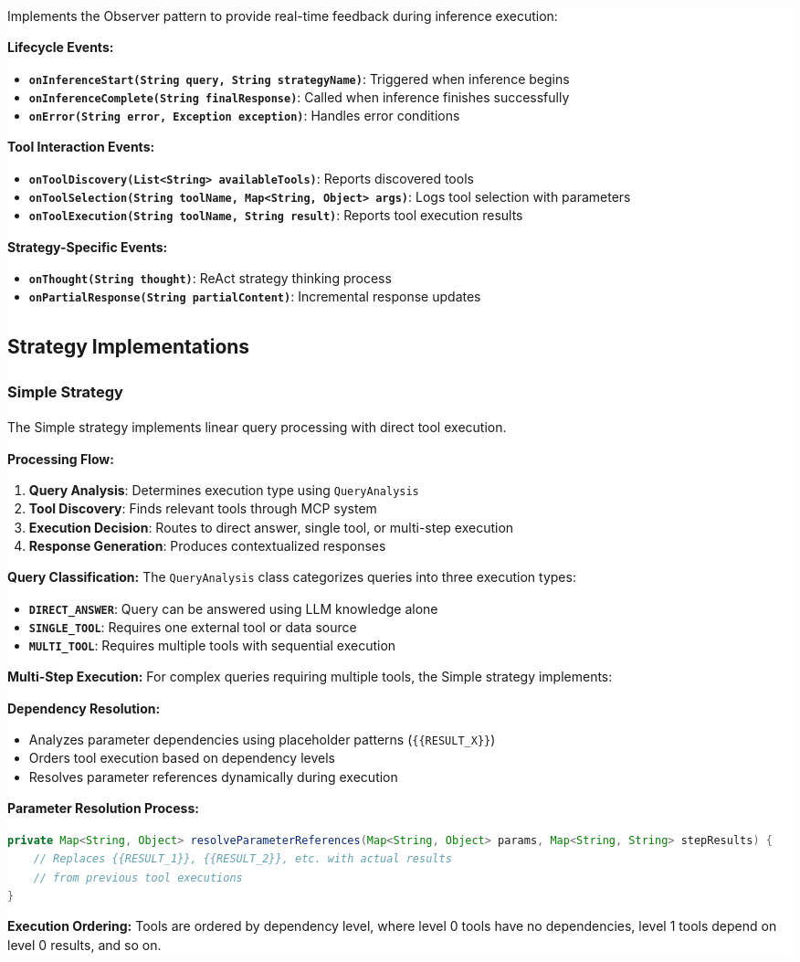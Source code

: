 Implements the Observer pattern to provide real-time feedback during inference execution:

**Lifecycle Events:**
- **`onInferenceStart(String query, String strategyName)`**: Triggered when inference begins
- **`onInferenceComplete(String finalResponse)`**: Called when inference finishes successfully
- **`onError(String error, Exception exception)`**: Handles error conditions

**Tool Interaction Events:**
- **`onToolDiscovery(List<String> availableTools)`**: Reports discovered tools
- **`onToolSelection(String toolName, Map<String, Object> args)`**: Logs tool selection with parameters
- **`onToolExecution(String toolName, String result)`**: Reports tool execution results

**Strategy-Specific Events:**
- **`onThought(String thought)`**: ReAct strategy thinking process
- **`onPartialResponse(String partialContent)`**: Incremental response updates

## Strategy Implementations

### Simple Strategy

The Simple strategy implements linear query processing with direct tool execution.

**Processing Flow:**
1. **Query Analysis**: Determines execution type using `QueryAnalysis`
2. **Tool Discovery**: Finds relevant tools through MCP system
3. **Execution Decision**: Routes to direct answer, single tool, or multi-step execution
4. **Response Generation**: Produces contextualized responses

**Query Classification:**
The `QueryAnalysis` class categorizes queries into three execution types:

- **`DIRECT_ANSWER`**: Query can be answered using LLM knowledge alone
- **`SINGLE_TOOL`**: Requires one external tool or data source
- **`MULTI_TOOL`**: Requires multiple tools with sequential execution

**Multi-Step Execution:**
For complex queries requiring multiple tools, the Simple strategy implements:

**Dependency Resolution:**
- Analyzes parameter dependencies using placeholder patterns (`{{RESULT_X}}`)
- Orders tool execution based on dependency levels
- Resolves parameter references dynamically during execution

**Parameter Resolution Process:**
```java
private Map<String, Object> resolveParameterReferences(Map<String, Object> params, Map<String, String> stepResults) {
    // Replaces {{RESULT_1}}, {{RESULT_2}}, etc. with actual results
    // from previous tool executions
}
```

**Execution Ordering:**
Tools are ordered by dependency level, where level 0 tools have no dependencies, level 1 tools depend on level 0 results, and so on.
